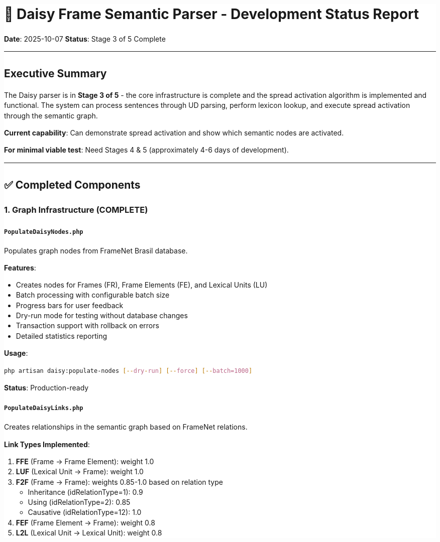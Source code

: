 # 🌼 Daisy Frame Semantic Parser - Development Status Report

**Date**: 2025-10-07
**Status**: Stage 3 of 5 Complete

---

## Executive Summary

The Daisy parser is in **Stage 3 of 5** - the core infrastructure is complete and the spread activation algorithm is implemented and functional. The system can process sentences through UD parsing, perform lexicon lookup, and execute spread activation through the semantic graph.

**Current capability**: Can demonstrate spread activation and show which semantic nodes are activated.

**For minimal viable test**: Need Stages 4 & 5 (approximately 4-6 days of development).

---

## ✅ Completed Components

### 1. **Graph Infrastructure** (COMPLETE)

#### `PopulateDaisyNodes.php`
Populates graph nodes from FrameNet Brasil database.

**Features**:
- Creates nodes for Frames (FR), Frame Elements (FE), and Lexical Units (LU)
- Batch processing with configurable batch size
- Progress bars for user feedback
- Dry-run mode for testing without database changes
- Transaction support with rollback on errors
- Detailed statistics reporting

**Usage**:
```bash
php artisan daisy:populate-nodes [--dry-run] [--force] [--batch=1000]
```

**Status**: Production-ready

#### `PopulateDaisyLinks.php`
Creates relationships in the semantic graph based on FrameNet relations.

**Link Types Implemented**:
1. **FFE** (Frame → Frame Element): weight 1.0
2. **LUF** (Lexical Unit → Frame): weight 1.0
3. **F2F** (Frame → Frame): weights 0.85-1.0 based on relation type
   - Inheritance (idRelationType=1): 0.9
   - Using (idRelationType=2): 0.85
   - Causative (idRelationType=12): 1.0
4. **FEF** (Frame Element → Frame): weight 0.8
5. **L2L** (Lexical Unit → Lexical Unit): weight 0.8
